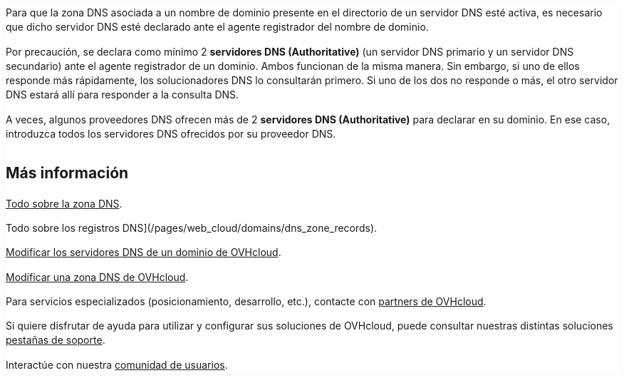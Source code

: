 Para que la zona DNS asociada a un nombre de dominio presente en el directorio de un servidor DNS esté activa, es necesario que dicho servidor DNS esté declarado ante el agente registrador del nombre de dominio.

Por precaución, se declara como mínimo 2 **servidores DNS (Authoritative)** (un servidor DNS primario y un servidor DNS secundario) ante el agente registrador de un dominio. Ambos funcionan de la misma manera. Sin embargo, si uno de ellos responde más rápidamente, los solucionadores DNS lo consultarán primero. Si uno de los dos no responde o más, el otro servidor DNS estará allí para responder a la consulta DNS.

A veces, algunos proveedores DNS ofrecen más de 2 **servidores DNS (Authoritative)** para declarar en su dominio. En ese caso, introduzca todos los servidores DNS ofrecidos por su proveedor DNS.

## Más información

[Todo sobre la zona DNS](/pages/web_cloud/domains/dns_zone_general_information).

Todo sobre los registros DNS](/pages/web_cloud/domains/dns_zone_records).

[Modificar los servidores DNS de un dominio de OVHcloud](/pages/web_cloud/domains/dns_server_edit).

[Modificar una zona DNS de OVHcloud](/pages/web_cloud/domains/dns_zone_edit).

Para servicios especializados (posicionamiento, desarrollo, etc.), contacte con [partners de OVHcloud](/links/partner).
 
Si quiere disfrutar de ayuda para utilizar y configurar sus soluciones de OVHcloud, puede consultar nuestras distintas soluciones [pestañas de soporte](/links/support).
 
Interactúe con nuestra [comunidad de usuarios](/links/community).
